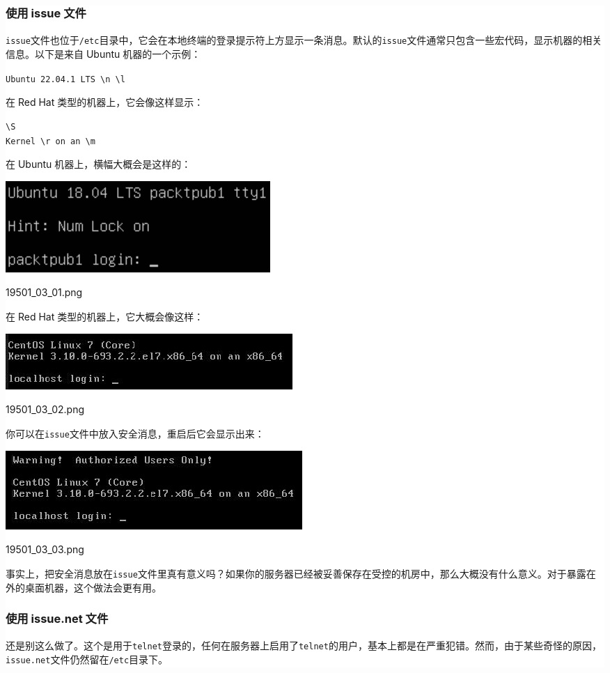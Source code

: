 
### 使用 issue 文件

`issue`文件也位于`/etc`目录中，它会在本地终端的登录提示符上方显示一条消息。默认的`issue`文件通常只包含一些宏代码，显示机器的相关信息。以下是来自 Ubuntu 机器的一个示例：

```
Ubuntu 22.04.1 LTS \n \l
```

在 Red Hat 类型的机器上，它会像这样显示：

```
\S
Kernel \r on an \m
```

在 Ubuntu 机器上，横幅大概会是这样的：

![19501_03_01.png](img/file28.png)

19501_03_01.png

在 Red Hat 类型的机器上，它大概会像这样：

![19501_03_02.png](img/file29.png)

19501_03_02.png

你可以在`issue`文件中放入安全消息，重启后它会显示出来：

![19501_03_03.png](img/file30.png)

19501_03_03.png

事实上，把安全消息放在`issue`文件里真有意义吗？如果你的服务器已经被妥善保存在受控的机房中，那么大概没有什么意义。对于暴露在外的桌面机器，这个做法会更有用。

### 使用 issue.net 文件

还是别这么做了。这个是用于`telnet`登录的，任何在服务器上启用了`telnet`的用户，基本上都是在严重犯错。然而，由于某些奇怪的原因，`issue.net`文件仍然留在`/etc`目录下。
